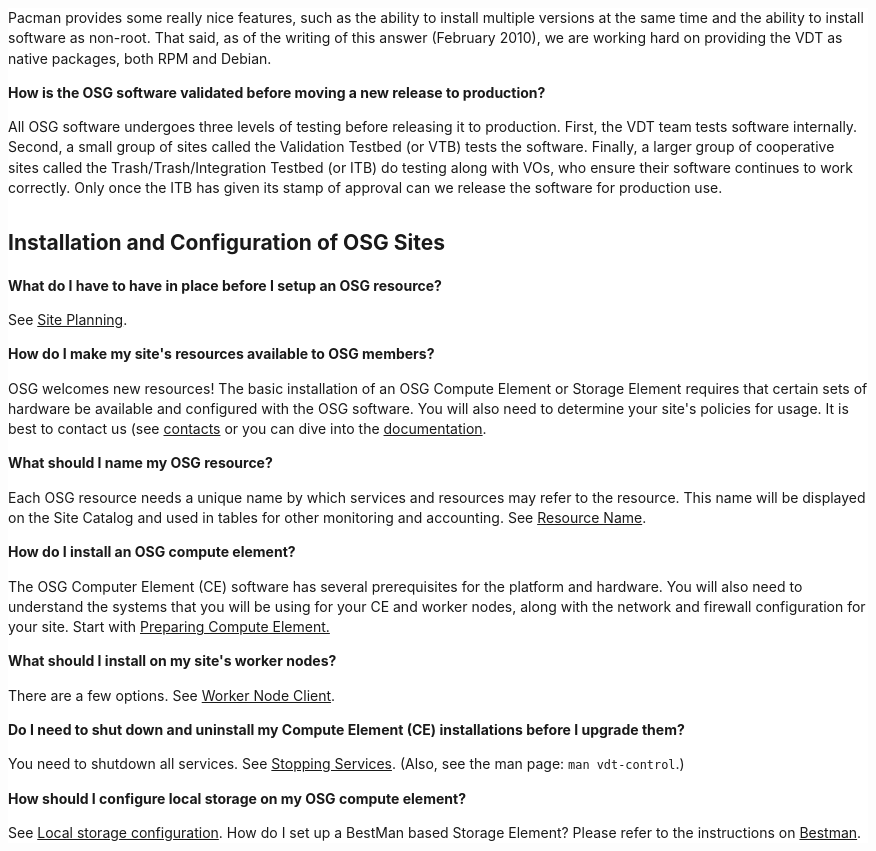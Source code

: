   Pacman provides some really nice features, such as the ability to install multiple versions at the same time and the ability to install software as non-root. That said, as of the writing of this answer (February 2010), we are working hard on providing the VDT as native packages, both RPM and Debian.   

**How is the OSG software validated before moving a new release to production?**
  
  All OSG software undergoes three levels of testing before releasing it to production. First, the VDT team tests software internally. Second, a small group of sites called the Validation Testbed (or VTB) tests the software. Finally, a larger group of cooperative sites called the Trash/Trash/Integration Testbed (or ITB) do testing along with VOs, who ensure their software continues to work correctly. Only once the ITB has given its stamp of approval can we release the software for production use.


Installation and Configuration of OSG Sites
-------------------------------------------

**What do I have to have in place before I setup an OSG resource?**
  
  See [Site Planning](https://twiki.grid.iu.edu/bin/view/Documentation/Release3/SitePlanning).    

**How do I make my site's resources available to OSG members?**
  
  OSG welcomes new resources! The basic installation of an OSG Compute Element or Storage Element requires that certain sets of hardware be available and configured with the OSG software. You will also need to determine your site's policies for usage. It is best to contact us (see [contacts](https://twiki.grid.iu.edu/bin/view/Documentation/ContactsMailingLists) or you can dive into the [documentation](https://twiki.grid.iu.edu/bin/view/Documentation/WebHome).    

**What should I name my OSG resource?**
  
  Each OSG resource needs a unique name by which services and resources may refer to the resource. This name will be displayed on the Site Catalog and used in tables for other monitoring and accounting. See [Resource Name](https://twiki.grid.iu.edu/bin/view/ReleaseDocumentation/ResourceName).

**How do I install an OSG compute element?**
  
  The OSG Computer Element (CE) software has several prerequisites for the platform and hardware. You will also need to understand the systems that you will be using for your CE and worker nodes, along with the network and firewall configuration for your site. Start with [Preparing Compute Element.](https://twiki.grid.iu.edu/bin/view/Documentation/Release3/PreparingComputeElement)    

**What should I install on my site's worker nodes?**
  
  There are a few options. See [Worker Node Client](https://twiki.grid.iu.edu/bin/view/Documentation/Release3/InstallWNClient).   

**Do I need to shut down and uninstall my Compute Element (CE) installations before I upgrade them?**
  
  You need to shutdown all services. See [Stopping Services](https://twiki.grid.iu.edu/bin/view/Documentation/Release3/InstallComputeElement#7_2_Stopping_and_Disabling_Servi). (Also, see the man page: `man vdt-control`.)    

**How should I configure local storage on my OSG compute element?**
  
  See [Local storage configuration](https://twiki.grid.iu.edu/bin/view/Documentation/Release3/LocalStorageConfiguration). How do I set up a BestMan based Storage Element? Please refer to the instructions on [Bestman](https://twiki.grid.iu.edu/bin/view/Documentation/Release3/InstallOSGBestmanSE).
